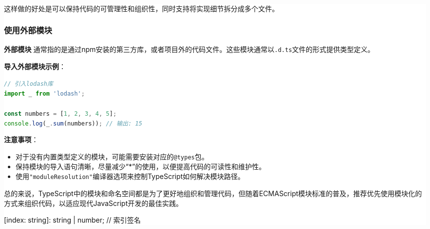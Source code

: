 这样做的好处是可以保持代码的可管理性和组织性，同时支持将实现细节拆分成多个文件。


### 使用外部模块

**外部模块** 通常指的是通过npm安装的第三方库，或者项目外的代码文件。这些模块通常以`.d.ts`文件的形式提供类型定义。

**导入外部模块示例**：

```typescript
// 引入lodash库
import _ from 'lodash';

const numbers = [1, 2, 3, 4, 5];
console.log(_.sum(numbers)); // 输出: 15
```

**注意事项**：
- 对于没有内置类型定义的模块，可能需要安装对应的`@types`包。
- 保持模块的导入语句清晰，尽量减少“*”的使用，以便提高代码的可读性和维护性。
- 使用`"moduleResolution"`编译器选项来控制TypeScript如何解决模块路径。

总的来说，TypeScript中的模块和命名空间都是为了更好地组织和管理代码，但随着ECMAScript模块标准的普及，推荐优先使用模块化的方式来组织代码，以适应现代JavaScript开发的最佳实践。


  [index: string]: string | number; // 索引签名